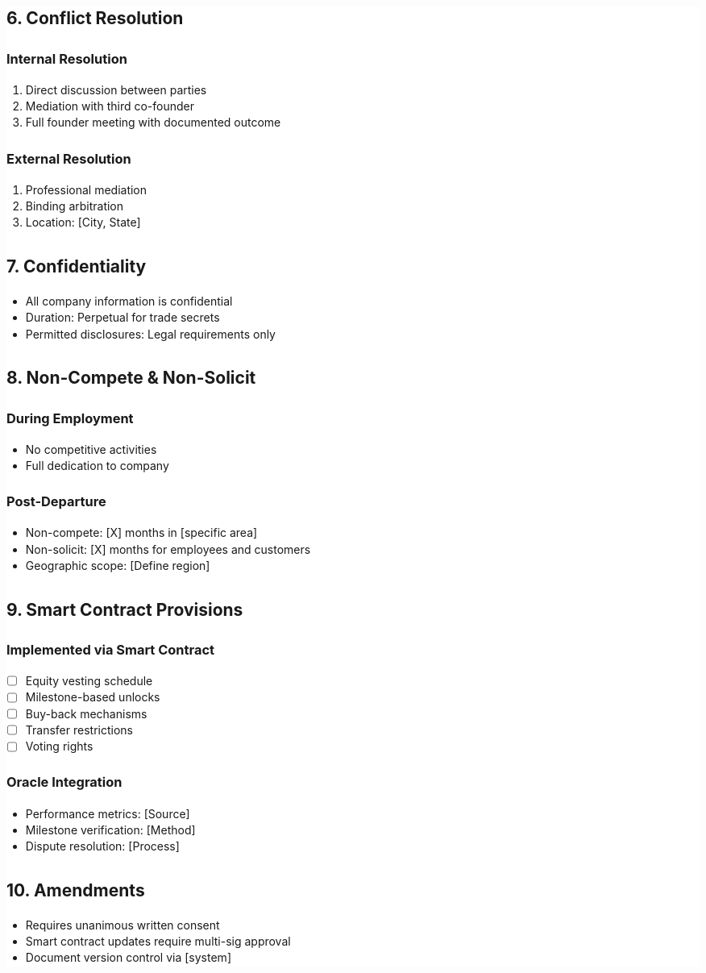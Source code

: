## 6. Conflict Resolution

### Internal Resolution
1. Direct discussion between parties
2. Mediation with third co-founder
3. Full founder meeting with documented outcome

### External Resolution
1. Professional mediation
2. Binding arbitration
3. Location: [City, State]

## 7. Confidentiality

- All company information is confidential
- Duration: Perpetual for trade secrets
- Permitted disclosures: Legal requirements only

## 8. Non-Compete & Non-Solicit

### During Employment
- No competitive activities
- Full dedication to company

### Post-Departure
- Non-compete: [X] months in [specific area]
- Non-solicit: [X] months for employees and customers
- Geographic scope: [Define region]

## 9. Smart Contract Provisions

### Implemented via Smart Contract
- [ ] Equity vesting schedule
- [ ] Milestone-based unlocks
- [ ] Buy-back mechanisms
- [ ] Transfer restrictions
- [ ] Voting rights

### Oracle Integration
- Performance metrics: [Source]
- Milestone verification: [Method]
- Dispute resolution: [Process]

## 10. Amendments

- Requires unanimous written consent
- Smart contract updates require multi-sig approval
- Document version control via [system]
